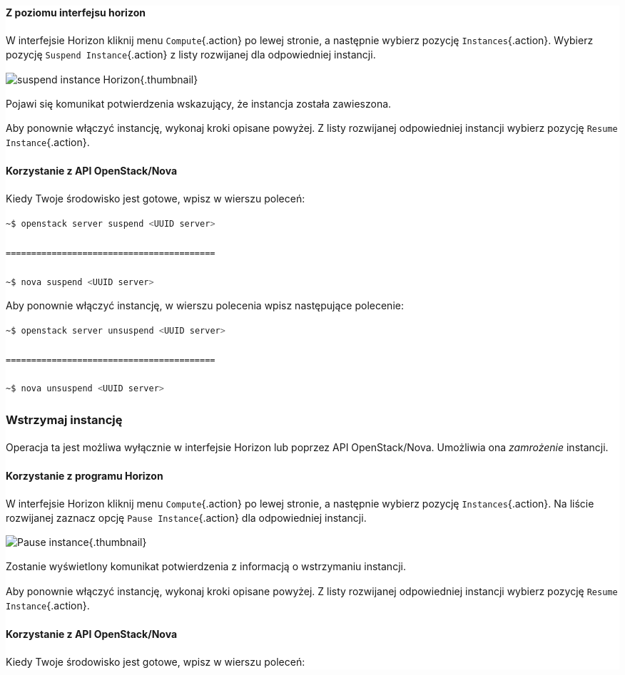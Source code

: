 #### Z poziomu interfejsu horizon

W interfejsie Horizon kliknij menu `Compute`{.action} po lewej stronie, a następnie wybierz pozycję `Instances`{.action}. Wybierz pozycję `Suspend Instance`{.action} z listy rozwijanej dla odpowiedniej instancji.

![suspend instance Horizon](images/suspendinstancehorizon.png){.thumbnail}

Pojawi się komunikat potwierdzenia wskazujący, że instancja została zawieszona.

Aby ponownie włączyć instancję, wykonaj kroki opisane powyżej. Z listy rozwijanej odpowiedniej instancji wybierz pozycję `Resume Instance`{.action}.

#### Korzystanie z API OpenStack/Nova

Kiedy Twoje środowisko jest gotowe, wpisz w wierszu poleceń:

```bash
~$ openstack server suspend <UUID server>

=========================================

~$ nova suspend <UUID server>
```

Aby ponownie włączyć instancję, w wierszu polecenia wpisz następujące polecenie:

```bash
~$ openstack server unsuspend <UUID server>

=========================================

~$ nova unsuspend <UUID server>
```

### Wstrzymaj instancję <a name="pause-instance"></a>

Operacja ta jest możliwa wyłącznie w interfejsie Horizon lub poprzez API OpenStack/Nova. Umożliwia ona *zamrożenie* instancji.

#### Korzystanie z programu Horizon

W interfejsie Horizon kliknij menu `Compute`{.action} po lewej stronie, a następnie wybierz pozycję `Instances`{.action}. Na liście rozwijanej zaznacz opcję `Pause Instance`{.action} dla odpowiedniej instancji.

![Pause instance](images/pauseinstancehorizon.png){.thumbnail}

Zostanie wyświetlony komunikat potwierdzenia z informacją o wstrzymaniu instancji.

Aby ponownie włączyć instancję, wykonaj kroki opisane powyżej. Z listy rozwijanej odpowiedniej instancji wybierz pozycję `Resume Instance`{.action}.

#### Korzystanie z API OpenStack/Nova

Kiedy Twoje środowisko jest gotowe, wpisz w wierszu poleceń:
